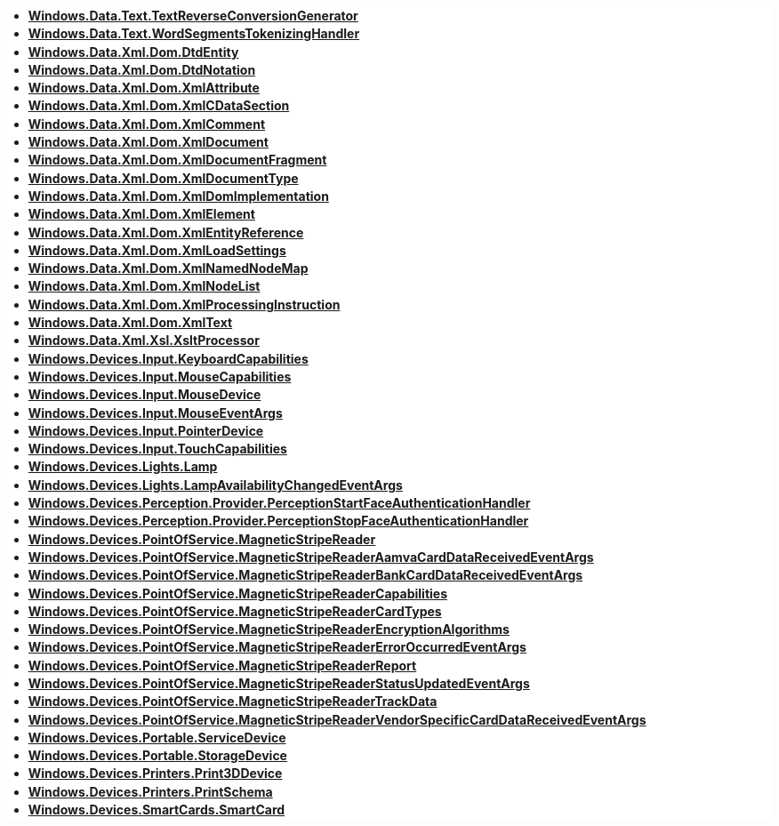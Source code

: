 * [**Windows.Data.Text.TextReverseConversionGenerator**](/uwp/api/Windows.Data.Text.TextReverseConversionGenerator)
* [**Windows.Data.Text.WordSegmentsTokenizingHandler**](/uwp/api/windows.data.text.wordsegmentstokenizinghandler)
* [**Windows.Data.Xml.Dom.DtdEntity**](/uwp/api/Windows.Data.Xml.Dom.DtdEntity)
* [**Windows.Data.Xml.Dom.DtdNotation**](/uwp/api/Windows.Data.Xml.Dom.DtdNotation)
* [**Windows.Data.Xml.Dom.XmlAttribute**](/uwp/api/Windows.Data.Xml.Dom.XmlAttribute)
* [**Windows.Data.Xml.Dom.XmlCDataSection**](/uwp/api/Windows.Data.Xml.Dom.XmlCDataSection)
* [**Windows.Data.Xml.Dom.XmlComment**](/uwp/api/Windows.Data.Xml.Dom.XmlComment)
* [**Windows.Data.Xml.Dom.XmlDocument**](/uwp/api/Windows.Data.Xml.Dom.XmlDocument)
* [**Windows.Data.Xml.Dom.XmlDocumentFragment**](/uwp/api/Windows.Data.Xml.Dom.XmlDocumentFragment)
* [**Windows.Data.Xml.Dom.XmlDocumentType**](/uwp/api/Windows.Data.Xml.Dom.XmlDocumentType)
* [**Windows.Data.Xml.Dom.XmlDomImplementation**](/uwp/api/Windows.Data.Xml.Dom.XmlDomImplementation)
* [**Windows.Data.Xml.Dom.XmlElement**](/uwp/api/Windows.Data.Xml.Dom.XmlElement)
* [**Windows.Data.Xml.Dom.XmlEntityReference**](/uwp/api/Windows.Data.Xml.Dom.XmlEntityReference)
* [**Windows.Data.Xml.Dom.XmlLoadSettings**](/uwp/api/Windows.Data.Xml.Dom.XmlLoadSettings)
* [**Windows.Data.Xml.Dom.XmlNamedNodeMap**](/uwp/api/Windows.Data.Xml.Dom.XmlNamedNodeMap)
* [**Windows.Data.Xml.Dom.XmlNodeList**](/uwp/api/Windows.Data.Xml.Dom.XmlNodeList)
* [**Windows.Data.Xml.Dom.XmlProcessingInstruction**](/uwp/api/Windows.Data.Xml.Dom.XmlProcessingInstruction)
* [**Windows.Data.Xml.Dom.XmlText**](/uwp/api/Windows.Data.Xml.Dom.XmlText)
* [**Windows.Data.Xml.Xsl.XsltProcessor**](/uwp/api/Windows.Data.Xml.Xsl.XsltProcessor)
* [**Windows.Devices.Input.KeyboardCapabilities**](/uwp/api/Windows.Devices.Input.KeyboardCapabilities)
* [**Windows.Devices.Input.MouseCapabilities**](/uwp/api/Windows.Devices.Input.MouseCapabilities)
* [**Windows.Devices.Input.MouseDevice**](/uwp/api/Windows.Devices.Input.MouseDevice)
* [**Windows.Devices.Input.MouseEventArgs**](/uwp/api/Windows.Devices.Input.MouseEventArgs)
* [**Windows.Devices.Input.PointerDevice**](/uwp/api/Windows.Devices.Input.PointerDevice)
* [**Windows.Devices.Input.TouchCapabilities**](/uwp/api/Windows.Devices.Input.TouchCapabilities)
* [**Windows.Devices.Lights.Lamp**](/uwp/api/Windows.Devices.Lights.Lamp)
* [**Windows.Devices.Lights.LampAvailabilityChangedEventArgs**](/uwp/api/Windows.Devices.Lights.LampAvailabilityChangedEventArgs)
* [**Windows.Devices.Perception.Provider.PerceptionStartFaceAuthenticationHandler**](/uwp/api/windows.devices.perception.provider.perceptionstartfaceauthenticationhandler)
* [**Windows.Devices.Perception.Provider.PerceptionStopFaceAuthenticationHandler**](/uwp/api/windows.devices.perception.provider.perceptionstopfaceauthenticationhandler)
* [**Windows.Devices.PointOfService.MagneticStripeReader**](/uwp/api/Windows.Devices.PointOfService.MagneticStripeReader)
* [**Windows.Devices.PointOfService.MagneticStripeReaderAamvaCardDataReceivedEventArgs**](/uwp/api/Windows.Devices.PointOfService.MagneticStripeReaderAamvaCardDataReceivedEventArgs)
* [**Windows.Devices.PointOfService.MagneticStripeReaderBankCardDataReceivedEventArgs**](/uwp/api/Windows.Devices.PointOfService.MagneticStripeReaderBankCardDataReceivedEventArgs)
* [**Windows.Devices.PointOfService.MagneticStripeReaderCapabilities**](/uwp/api/Windows.Devices.PointOfService.MagneticStripeReaderCapabilities)
* [**Windows.Devices.PointOfService.MagneticStripeReaderCardTypes**](/uwp/api/Windows.Devices.PointOfService.MagneticStripeReaderCardTypes)
* [**Windows.Devices.PointOfService.MagneticStripeReaderEncryptionAlgorithms**](/uwp/api/Windows.Devices.PointOfService.MagneticStripeReaderEncryptionAlgorithms)
* [**Windows.Devices.PointOfService.MagneticStripeReaderErrorOccurredEventArgs**](/uwp/api/Windows.Devices.PointOfService.MagneticStripeReaderErrorOccurredEventArgs)
* [**Windows.Devices.PointOfService.MagneticStripeReaderReport**](/uwp/api/Windows.Devices.PointOfService.MagneticStripeReaderReport)
* [**Windows.Devices.PointOfService.MagneticStripeReaderStatusUpdatedEventArgs**](/uwp/api/Windows.Devices.PointOfService.MagneticStripeReaderStatusUpdatedEventArgs)
* [**Windows.Devices.PointOfService.MagneticStripeReaderTrackData**](/uwp/api/Windows.Devices.PointOfService.MagneticStripeReaderTrackData)
* [**Windows.Devices.PointOfService.MagneticStripeReaderVendorSpecificCardDataReceivedEventArgs**](/uwp/api/Windows.Devices.PointOfService.MagneticStripeReaderVendorSpecificCardDataReceivedEventArgs)
* [**Windows.Devices.Portable.ServiceDevice**](/uwp/api/Windows.Devices.Portable.ServiceDevice)
* [**Windows.Devices.Portable.StorageDevice**](/uwp/api/Windows.Devices.Portable.StorageDevice)
* [**Windows.Devices.Printers.Print3DDevice**](/uwp/api/Windows.Devices.Printers.Print3DDevice)
* [**Windows.Devices.Printers.PrintSchema**](/uwp/api/Windows.Devices.Printers.PrintSchema)
* [**Windows.Devices.SmartCards.SmartCard**](/uwp/api/Windows.Devices.SmartCards.SmartCard)